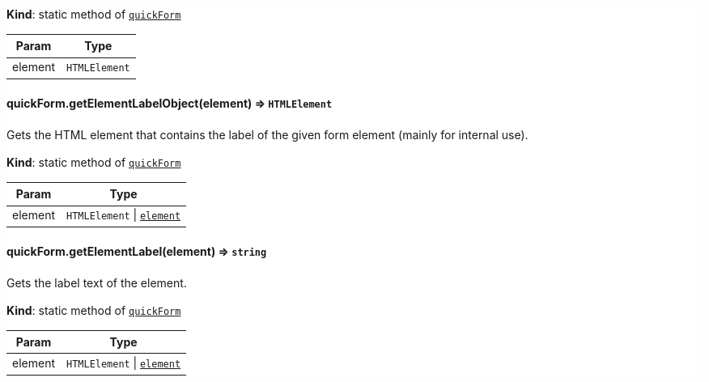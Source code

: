 **Kind**: static method of [<code>quickForm</code>](#Morebits.quickForm)  
<table>
  <thead>
    <tr>
      <th>Param</th><th>Type</th>
    </tr>
  </thead>
  <tbody>
<tr>
    <td>element</td><td><code>HTMLElement</code></td>
    </tr>  </tbody>
</table>

<a name="Morebits.quickForm.getElementLabelObject"></a>

#### quickForm.getElementLabelObject(element) ⇒ <code>HTMLElement</code>
Gets the HTML element that contains the label of the given form element
(mainly for internal use).

**Kind**: static method of [<code>quickForm</code>](#Morebits.quickForm)  
<table>
  <thead>
    <tr>
      <th>Param</th><th>Type</th>
    </tr>
  </thead>
  <tbody>
<tr>
    <td>element</td><td><code>HTMLElement</code> | <code><a href="#Morebits.quickForm.element">element</a></code></td>
    </tr>  </tbody>
</table>

<a name="Morebits.quickForm.getElementLabel"></a>

#### quickForm.getElementLabel(element) ⇒ <code>string</code>
Gets the label text of the element.

**Kind**: static method of [<code>quickForm</code>](#Morebits.quickForm)  
<table>
  <thead>
    <tr>
      <th>Param</th><th>Type</th>
    </tr>
  </thead>
  <tbody>
<tr>
    <td>element</td><td><code>HTMLElement</code> | <code><a href="#Morebits.quickForm.element">element</a></code></td>
    </tr>  </tbody>
</table>
